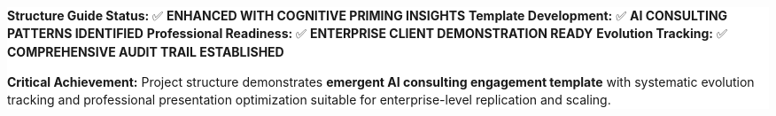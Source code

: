 
**Structure Guide Status:** ✅ **ENHANCED WITH COGNITIVE PRIMING INSIGHTS**
**Template Development:** ✅ **AI CONSULTING PATTERNS IDENTIFIED**
**Professional Readiness:** ✅ **ENTERPRISE CLIENT DEMONSTRATION READY**
**Evolution Tracking:** ✅ **COMPREHENSIVE AUDIT TRAIL ESTABLISHED**

**Critical Achievement:** Project structure demonstrates **emergent AI consulting engagement template** with systematic evolution tracking and professional presentation optimization suitable for enterprise-level replication and scaling.
